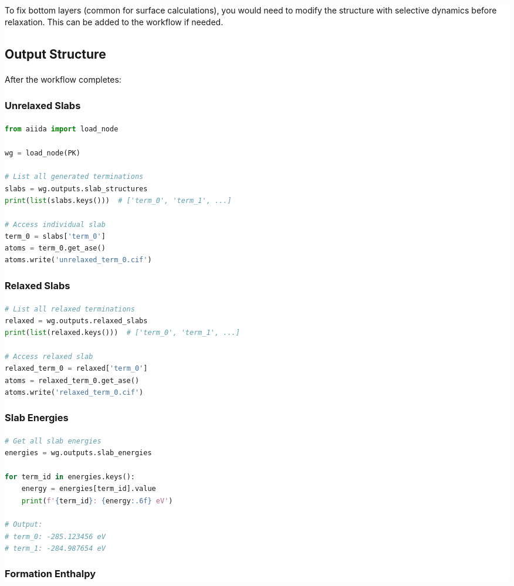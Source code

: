 To fix bottom layers (common for surface calculations), you would need to modify the structure with selective dynamics before relaxation. This can be added to the workflow if needed.

## Output Structure

After the workflow completes:

### Unrelaxed Slabs

```python
from aiida import load_node

wg = load_node(PK)

# List all generated terminations
slabs = wg.outputs.slab_structures
print(list(slabs.keys()))  # ['term_0', 'term_1', ...]

# Access individual slab
term_0 = slabs['term_0']
atoms = term_0.get_ase()
atoms.write('unrelaxed_term_0.cif')
```

### Relaxed Slabs

```python
# List all relaxed terminations
relaxed = wg.outputs.relaxed_slabs
print(list(relaxed.keys()))  # ['term_0', 'term_1', ...]

# Access relaxed slab
relaxed_term_0 = relaxed['term_0']
atoms = relaxed_term_0.get_ase()
atoms.write('relaxed_term_0.cif')
```

### Slab Energies

```python
# Get all slab energies
energies = wg.outputs.slab_energies

for term_id in energies.keys():
    energy = energies[term_id].value
    print(f'{term_id}: {energy:.6f} eV')

# Output:
# term_0: -285.123456 eV
# term_1: -284.987654 eV
```

### Formation Enthalpy
